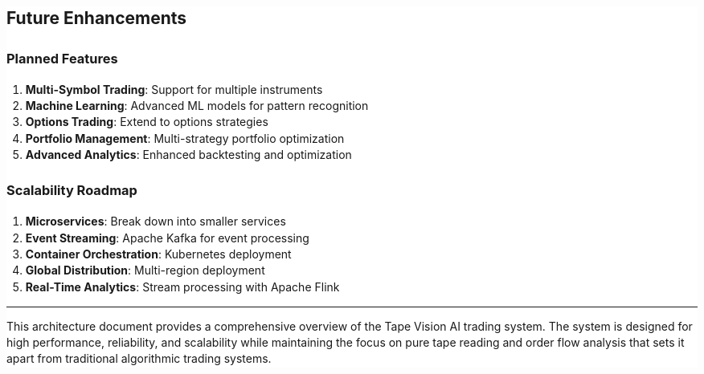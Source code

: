 
## Future Enhancements

### Planned Features
1. **Multi-Symbol Trading**: Support for multiple instruments
2. **Machine Learning**: Advanced ML models for pattern recognition
3. **Options Trading**: Extend to options strategies
4. **Portfolio Management**: Multi-strategy portfolio optimization
5. **Advanced Analytics**: Enhanced backtesting and optimization

### Scalability Roadmap
1. **Microservices**: Break down into smaller services
2. **Event Streaming**: Apache Kafka for event processing
3. **Container Orchestration**: Kubernetes deployment
4. **Global Distribution**: Multi-region deployment
5. **Real-Time Analytics**: Stream processing with Apache Flink

---

This architecture document provides a comprehensive overview of the Tape Vision AI trading system. The system is designed for high performance, reliability, and scalability while maintaining the focus on pure tape reading and order flow analysis that sets it apart from traditional algorithmic trading systems.